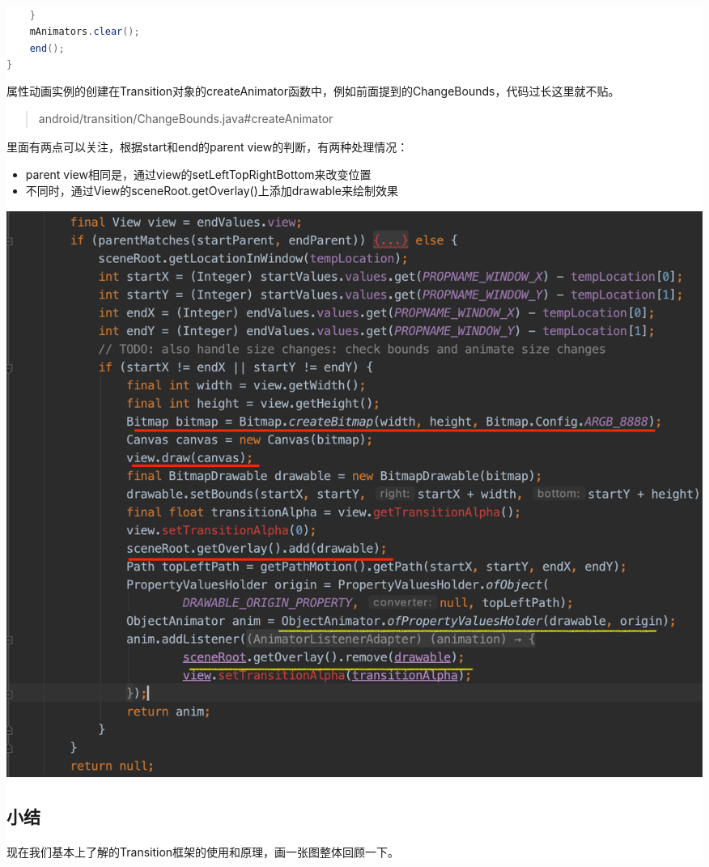 ```java
    }
    mAnimators.clear();
    end();
}
```
属性动画实例的创建在Transition对象的createAnimator函数中，例如前面提到的ChangeBounds，代码过长这里就不贴。
> android/transition/ChangeBounds.java#createAnimator

里面有两点可以关注，根据start和end的parent view的判断，有两种处理情况：
* parent view相同是，通过view的setLeftTopRightBottom来改变位置
* 不同时，通过View的sceneRoot.getOverlay()上添加drawable来绘制效果

![](/assets/images/scene-transition.png)

## 小结
现在我们基本上了解的Transition框架的使用和原理，画一张图整体回顾一下。
